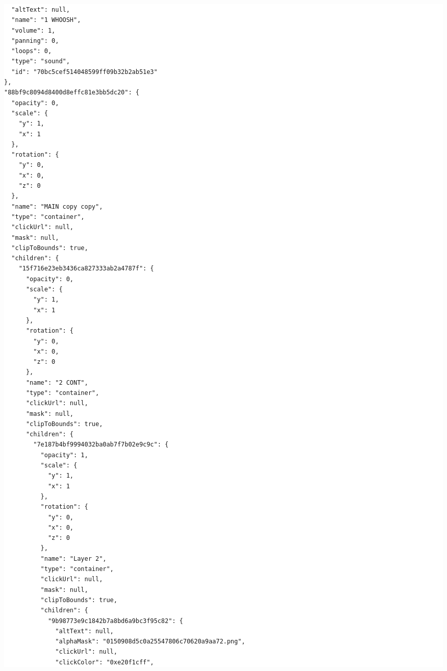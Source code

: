       "altText": null,
      "name": "1 WHOOSH",
      "volume": 1,
      "panning": 0,
      "loops": 0,
      "type": "sound",
      "id": "70bc5cef514048599ff09b32b2ab51e3"
    },
    "88bf9c8094d8400d8effc81e3bb5dc20": {
      "opacity": 0,
      "scale": {
        "y": 1,
        "x": 1
      },
      "rotation": {
        "y": 0,
        "x": 0,
        "z": 0
      },
      "name": "MAIN copy copy",
      "type": "container",
      "clickUrl": null,
      "mask": null,
      "clipToBounds": true,
      "children": {
        "15f716e23eb3436ca827333ab2a4787f": {
          "opacity": 0,
          "scale": {
            "y": 1,
            "x": 1
          },
          "rotation": {
            "y": 0,
            "x": 0,
            "z": 0
          },
          "name": "2 CONT",
          "type": "container",
          "clickUrl": null,
          "mask": null,
          "clipToBounds": true,
          "children": {
            "7e187b4bf9994032ba0ab7f7b02e9c9c": {
              "opacity": 1,
              "scale": {
                "y": 1,
                "x": 1
              },
              "rotation": {
                "y": 0,
                "x": 0,
                "z": 0
              },
              "name": "Layer 2",
              "type": "container",
              "clickUrl": null,
              "mask": null,
              "clipToBounds": true,
              "children": {
                "9b98773e9c1842b7a8bd6a9bc3f95c82": {
                  "altText": null,
                  "alphaMask": "0150908d5c0a25547806c70620a9aa72.png",
                  "clickUrl": null,
                  "clickColor": "0xe20f1cff",